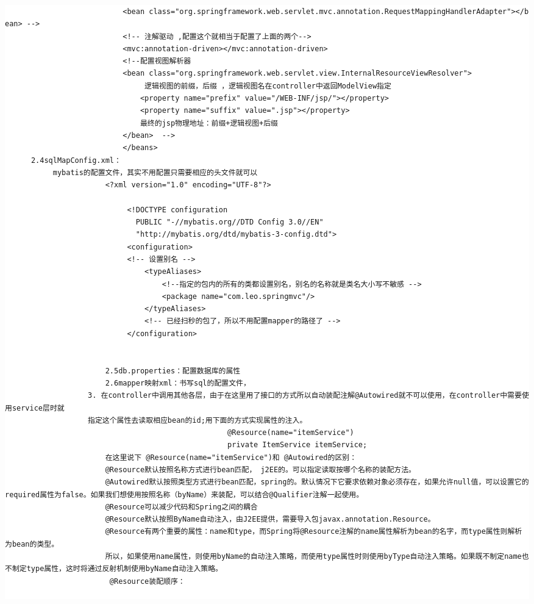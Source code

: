 ```
      ​						<bean class="org.springframework.web.servlet.mvc.annotation.RequestMappingHandlerAdapter"></bean> -->
      ​						<!-- 注解驱动 ,配置这个就相当于配置了上面的两个-->
      ​						<mvc:annotation-driven></mvc:annotation-driven>
      ​						<!--配置视图解析器
      ​						<bean class="org.springframework.web.servlet.view.InternalResourceViewResolver">
      ​							 逻辑视图的前缀，后缀 ，逻辑视图名在controller中返回ModelView指定
      ​							<property name="prefix" value="/WEB-INF/jsp/"></property>
      ​							<property name="suffix" value=".jsp"></property>
      ​							最终的jsp物理地址：前缀+逻辑视图+后缀 
      ​						</bean>  -->
      ​						</beans>
      2.4sqlMapConfig.xml：
      ​		mybatis的配置文件，其实不用配置只需要相应的头文件就可以
      ​					<?xml version="1.0" encoding="UTF-8"?>

      						<!DOCTYPE configuration
      						  PUBLIC "-//mybatis.org//DTD Config 3.0//EN"
      						  "http://mybatis.org/dtd/mybatis-3-config.dtd">
      						<configuration>
      						<!-- 设置别名 -->
      							<typeAliases>
      								<!--指定的包内的所有的类都设置别名，别名的名称就是类名大小写不敏感 -->
      								<package name="com.leo.springmvc"/>
      							</typeAliases>
      							<!-- 已经扫秒的包了，所以不用配置mapper的路径了 -->
      						</configuration>

​						
​						2.5db.properties：配置数据库的属性
​						2.6mapper映射xml：书写sql的配置文件，
​					3. 在controller中调用其他各层，由于在这里用了接口的方式所以自动装配注解@Autowired就不可以使用，在controller中需要使用service层时就
​					指定这个属性去读取相应bean的id;用下面的方式实现属性的注入。
​													@Resource(name="itemService")
​													private ItemService itemService;
​						在这里说下 @Resource(name="itemService")和 @Autowired的区别：
​						@Resource默认按照名称方式进行bean匹配， j2EE的。可以指定读取按哪个名称的装配方法。
​						@Autowired默认按照类型方式进行bean匹配，spring的。默认情况下它要求依赖对象必须存在，如果允许null值，可以设置它的required属性为false。如果我们想使用按照名称（byName）来装配，可以结合@Qualifier注解一起使用。
​						@Resource可以减少代码和Spring之间的耦合
​						@Resource默认按照ByName自动注入，由J2EE提供，需要导入包javax.annotation.Resource。
​						@Resource有两个重要的属性：name和type，而Spring将@Resource注解的name属性解析为bean的名字，而type属性则解析为bean的类型。
​						所以，如果使用name属性，则使用byName的自动注入策略，而使用type属性时则使用byType自动注入策略。如果既不制定name也不制定type属性，这时将通过反射机制使用byName自动注入策略。
​						 @Resource装配顺序：
​	
```
